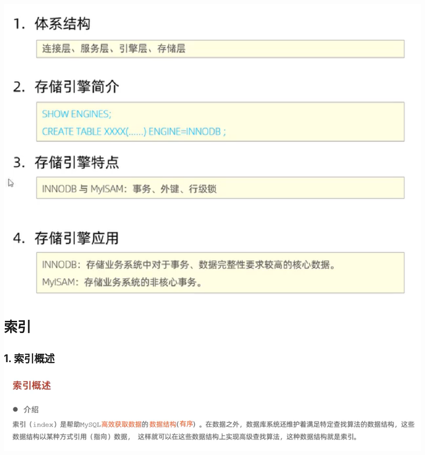 ![image-20220717223330624](typora图片/image-20220717223330624.png)

# 索引

## 1. 索引概述

![image-20220717223420490](typora图片/image-20220717223420490.png)

